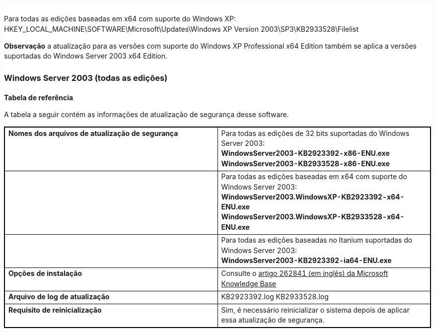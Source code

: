 </tr>
<tr class="odd">
<td style="border:1px solid black;"><br />
</td>
<td style="border:1px solid black;">Para todas as edições baseadas em x64 com suporte do Windows XP:<br />
HKEY_LOCAL_MACHINE\SOFTWARE\Microsoft\Updates\Windows XP Version 2003\SP3\KB2933528\Filelist</td>
</tr>
</tbody>
</table>
 

**Observação** a atualização para as versões com suporte do Windows XP Professional x64 Edition também se aplica a versões suportadas do Windows Server 2003 x64 Edition.

### Windows Server 2003 (todas as edições)

**Tabela de referência**

A tabela a seguir contém as informações de atualização de segurança desse software.

 
<p> </p>
<table style="border:1px solid black;">
<colgroup>
<col width="50%" />
<col width="50%" />
</colgroup>
<tbody>
<tr class="odd">
<td style="border:1px solid black;"><strong>Nomes dos arquivos de atualização de segurança</strong></td>
<td style="border:1px solid black;">Para todas as edições de 32 bits suportadas do Windows Server 2003:<br />
<strong>WindowsServer2003-KB2923392-x86-ENU.exe<br />
WindowsServer2003-KB2933528-x86-ENU.exe</strong></td>
</tr>
<tr class="even">
<td style="border:1px solid black;"><br />
</td>
<td style="border:1px solid black;">Para todas as edições baseadas em x64 com suporte do Windows Server 2003:<br />
<strong>WindowsServer2003.WindowsXP-KB2923392-x64-ENU.exe<br />
WindowsServer2003.WindowsXP-KB2933528-x64-ENU.exe</strong></td>
</tr>
<tr class="odd">
<td style="border:1px solid black;"><br />
</td>
<td style="border:1px solid black;">Para todas as edições baseadas no Itanium suportadas do Windows Server 2003:<br />
<strong>WindowsServer2003-KB2923392-ia64-ENU.exe</strong></td>
</tr>
<tr class="even">
<td style="border:1px solid black;"><strong>Opções de instalação</strong></td>
<td style="border:1px solid black;">Consulte o <a href="https://support.microsoft.com/kb/262841">artigo 262841 (em inglês) da Microsoft Knowledge Base</a></td>
</tr>
<tr class="odd">
<td style="border:1px solid black;"><strong>Arquivo de log de atualização</strong></td>
<td style="border:1px solid black;">KB2923392.log
KB2933528.log</td>
</tr>
<tr class="even">
<td style="border:1px solid black;"><strong>Requisito de reinicialização</strong></td>
<td style="border:1px solid black;">Sim, é necessário reinicializar o sistema depois de aplicar essa atualização de segurança.</td>